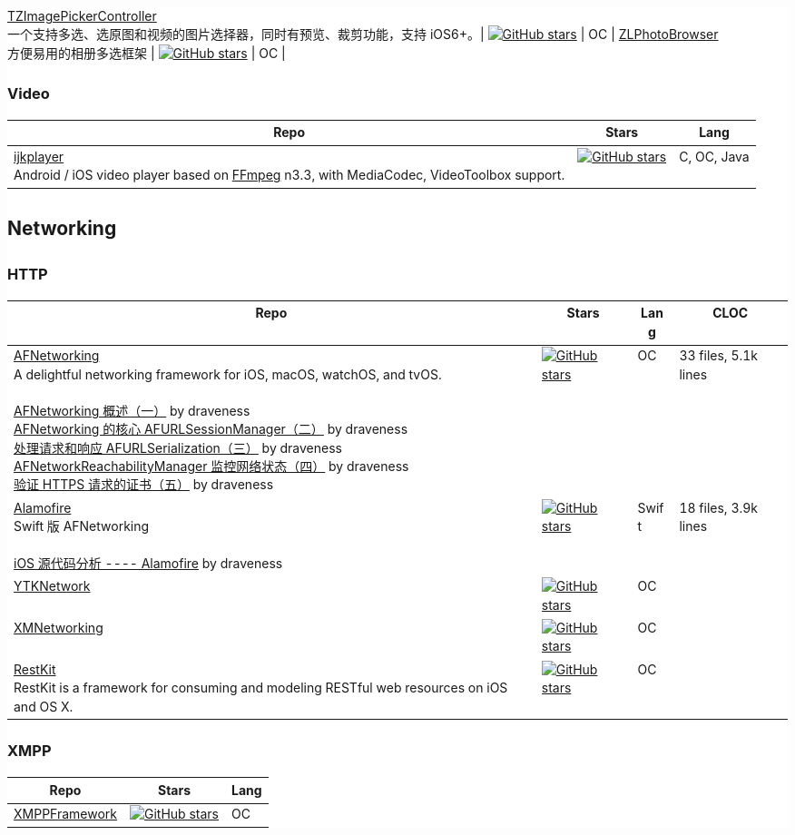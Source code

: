 [TZImagePickerController](https://github.com/banchichen/TZImagePickerController)</br>一个支持多选、选原图和视频的图片选择器，同时有预览、裁剪功能，支持 iOS6+。| [![GitHub stars](https://img.shields.io/github/stars/banchichen/TZImagePickerController.svg?style=social&label=Star)](https://github.com/banchichen/TZImagePickerController) | OC |
[ZLPhotoBrowser](https://github.com/longitachi/ZLPhotoBrowser)</br>方便易用的相册多选框架 | [![GitHub stars](https://img.shields.io/github/stars/longitachi/ZLPhotoBrowser.svg?style=social&label=Star)](https://github.com/longitachi/ZLPhotoBrowser) | OC |

### Video
Repo | Stars | Lang |
---- | ----- | -------- |
[ijkplayer](https://github.com/Bilibili/ijkplayer)</br>Android / iOS video player based on [FFmpeg](http://ffmpeg.org) n3.3, with MediaCodec, VideoToolbox support. | [![GitHub stars](https://img.shields.io/github/stars/Bilibili/ijkplayer.svg?style=social&label=Star)](https://github.com/Bilibili/ijkplayer) | C, OC, Java |

## Networking

### HTTP
Repo | Stars | Lang | CLOC |
---- | ----- | ---- | ---- |
[AFNetworking](https://github.com/AFNetworking/AFNetworking)</br>A delightful networking framework for iOS, macOS, watchOS, and tvOS.</br></br>[AFNetworking 概述（一）](https://draveness.me/afnetworking1) by draveness </br> [AFNetworking 的核心 AFURLSessionManager（二）](https://draveness.me/afnetworking2) by draveness </br> [处理请求和响应 AFURLSerialization（三）](https://draveness.me/afnetworking3) by draveness </br> [AFNetworkReachabilityManager 监控网络状态（四）](https://draveness.me/afnetworking4) by draveness </br> [验证 HTTPS 请求的证书（五）](https://draveness.me/afnetworking5) by draveness </br> | [![GitHub stars](https://img.shields.io/github/stars/AFNetworking/AFNetworking.svg?style=social&label=Star)](https://github.com/AFNetworking/AFNetworking) | OC | 33 files, 5.1k lines |
[Alamofire](https://github.com/Alamofire/Alamofire)</br>Swift 版 AFNetworking</br></br>[iOS 源代码分析 ---- Alamofire](https://draveness.me/ios-yuan-dai-ma-fen-xi-alamofire) by draveness | [![GitHub stars](https://img.shields.io/github/stars/Alamofire/Alamofire.svg?style=social&label=Star)](https://github.com/Alamofire/Alamofire) | Swift | 18 files, 3.9k lines |
[YTKNetwork](https://github.com/yuantiku/YTKNetwork) | [![GitHub stars](https://img.shields.io/github/stars/yuantiku/YTKNetwork.svg?style=social&label=Star)](https://github.com/yuantiku/YTKNetwork) | OC |
[XMNetworking](https://github.com/kangzubin/XMNetworking) | [![GitHub stars](https://img.shields.io/github/stars/kangzubin/XMNetworking.svg?style=social&label=Star)](https://github.com/kangzubin/XMNetworking) | OC |
[RestKit](https://github.com/RestKit/RestKit)</br>RestKit is a framework for consuming and modeling RESTful web resources on iOS and OS X. | [![GitHub stars](https://img.shields.io/github/stars/RestKit/RestKit.svg?style=social&label=Star)](https://github.com/RestKit/RestKit) | OC |

### XMPP
Repo | Stars | Lang |
---- | ----- | -------- |
[XMPPFramework](https://github.com/robbiehanson/XMPPFramework) | [![GitHub stars](https://img.shields.io/github/stars/robbiehanson/XMPPFramework.svg?style=social&label=Star)](https://github.com/robbiehanson/XMPPFramework) | OC |
